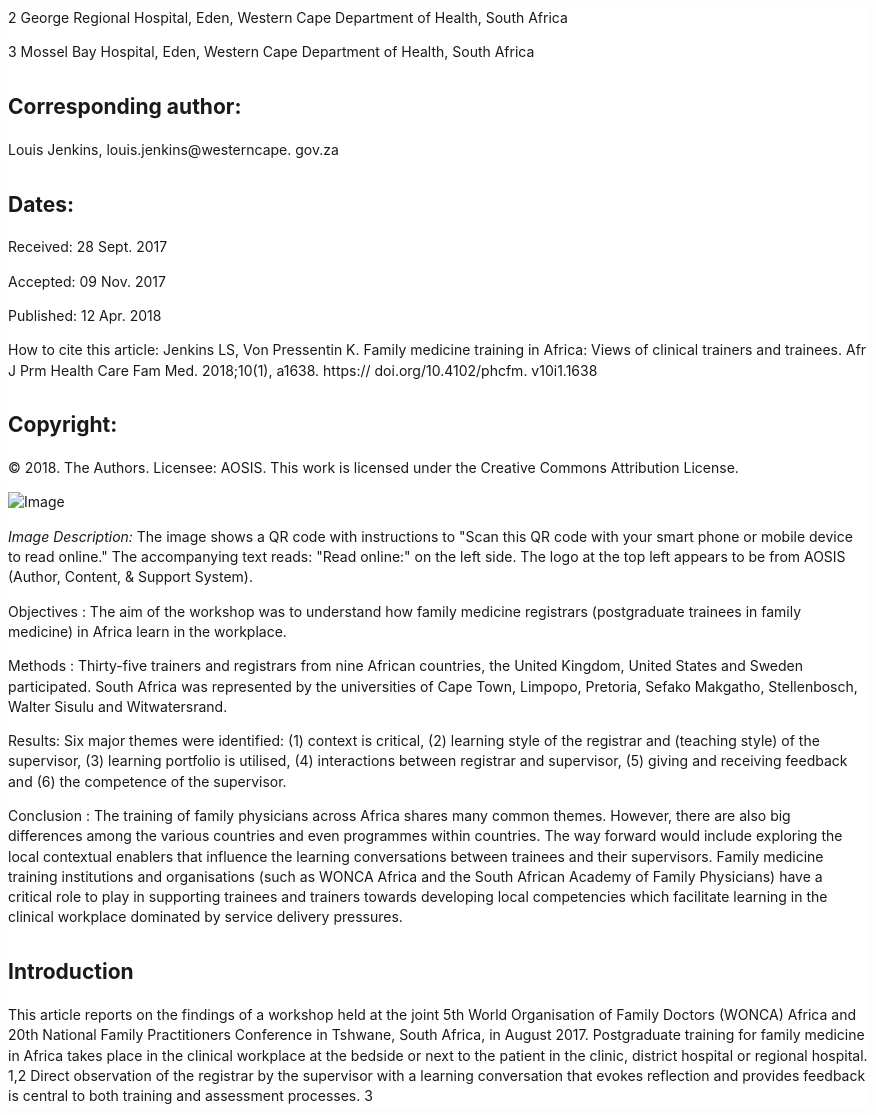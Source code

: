 2 George Regional Hospital, Eden, Western Cape Department of Health, South Africa

3 Mossel Bay Hospital, Eden, Western Cape Department of Health, South Africa

## Corresponding author:

Louis Jenkins, louis.jenkins@westerncape. gov.za

## Dates:

Received: 28 Sept. 2017

Accepted: 09 Nov. 2017

Published: 12 Apr. 2018

How to cite this article: Jenkins LS, Von Pressentin K. Family medicine training in Africa: Views of clinical trainers and trainees. Afr J Prm Health Care Fam Med. 2018;10(1), a1638. https:// doi.org/10.4102/phcfm. v10i1.1638

## Copyright:

© 2018. The Authors. Licensee: AOSIS. This work is licensed under the Creative Commons Attribution License.

![Image](C:\Users\LENOVO\Desktop\DOCKER-TRY\1_parsing\output_md\17_artifacts\image_000005_e2cece3be96aa05931eea2488c7312b12d82969056fd50762e3f32ae19090fd2.png)

*Image Description:* The image shows a QR code with instructions to "Scan this QR code with your smart phone or mobile device to read online." The accompanying text reads: "Read online:" on the left side. The logo at the top left appears to be from AOSIS (Author, Content, & Support System).

Objectives :  The  aim  of  the  workshop  was  to  understand  how  family  medicine  registrars (postgraduate trainees in family medicine) in Africa learn in the workplace.

Methods : Thirty-five  trainers  and  registrars  from  nine  African  countries,  the  United Kingdom,  United  States  and  Sweden  participated.  South  Africa  was  represented  by  the universities of Cape Town, Limpopo, Pretoria, Sefako Makgatho, Stellenbosch, Walter Sisulu and Witwatersrand.

Results: Six  major  themes  were  identified:  (1)  context  is  critical,  (2)  learning  style  of  the registrar and (teaching style) of the supervisor, (3) learning portfolio is utilised, (4) interactions between registrar and supervisor, (5) giving and receiving feedback and (6) the competence of the supervisor.

Conclusion :  The  training of family physicians across Africa shares many common themes. However, there are also big differences among the various countries and even programmes within countries. The way forward would include exploring the local contextual enablers that influence the learning conversations between trainees and their supervisors. Family medicine training  institutions  and  organisations  (such  as  WONCA  Africa  and  the  South  African Academy of Family Physicians) have a critical role to play in supporting trainees and trainers towards  developing  local  competencies  which  facilitate  learning  in  the  clinical  workplace dominated by service delivery pressures.

## Introduction

This article reports on the findings of a workshop held at the joint 5th World Organisation of Family Doctors (WONCA) Africa and 20th National Family Practitioners Conference in Tshwane, South Africa, in August 2017. Postgraduate training for family medicine in Africa takes place in the clinical workplace at the bedside or next to the patient in the clinic, district hospital or regional hospital. 1,2 Direct observation of the registrar by the supervisor with a learning conversation that evokes reflection and provides feedback is central to both training and assessment processes. 3
